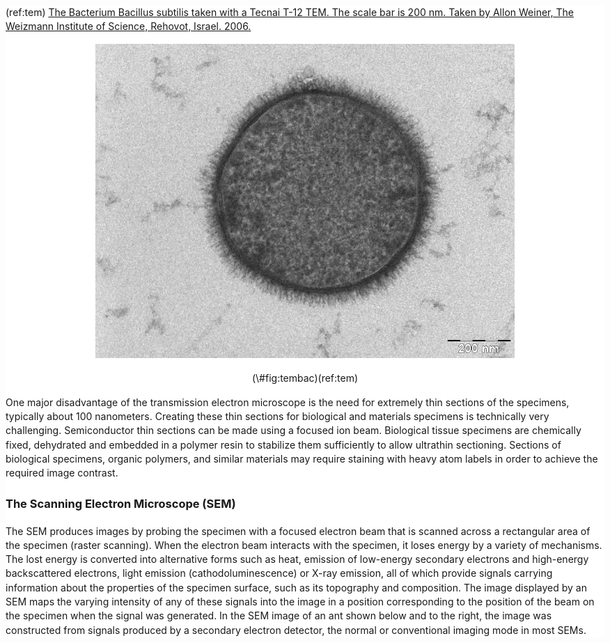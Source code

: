 (ref:tem) [The Bacterium Bacillus subtilis taken with a Tecnai T-12 TEM. The scale bar is 200 nm. Taken by Allon Weiner, The Weizmann Institute of Science, Rehovot, Israel. 2006.](https://commons.wikimedia.org/wiki/File:Bacillus_subtilis.jpg)

<div class="figure" style="text-align: center">
<img src="./figures/tools/Bacillus_subtilis.jpg" alt="(ref:tem)" width="70%" />
<p class="caption">(\#fig:tembac)(ref:tem)</p>
</div>

One major disadvantage of the transmission electron microscope is the need for extremely thin sections of the specimens, typically about 100 nanometers. Creating these thin sections for biological and materials specimens is technically very challenging. Semiconductor thin sections can be made using a focused ion beam. Biological tissue specimens are chemically fixed, dehydrated and embedded in a polymer resin to stabilize them sufficiently to allow ultrathin sectioning. Sections of biological specimens, organic polymers, and similar materials may require staining with heavy atom labels in order to achieve the required image contrast.

### The Scanning Electron Microscope (SEM)

The SEM produces images by probing the specimen with a focused electron beam that is scanned across a rectangular area of the specimen (raster scanning). When the electron beam interacts with the specimen, it loses energy by a variety of mechanisms. The lost energy is converted into alternative forms such as heat, emission of low-energy secondary electrons and high-energy backscattered electrons, light emission (cathodoluminescence) or X-ray emission, all of which provide signals carrying information about the properties of the specimen surface, such as its topography and composition. The image displayed by an SEM maps the varying intensity of any of these signals into the image in a position corresponding to the position of the beam on the specimen when the signal was generated. In the SEM image of an ant shown below and to the right, the image was constructed from signals produced by a secondary electron detector, the normal or conventional imaging mode in most SEMs.
